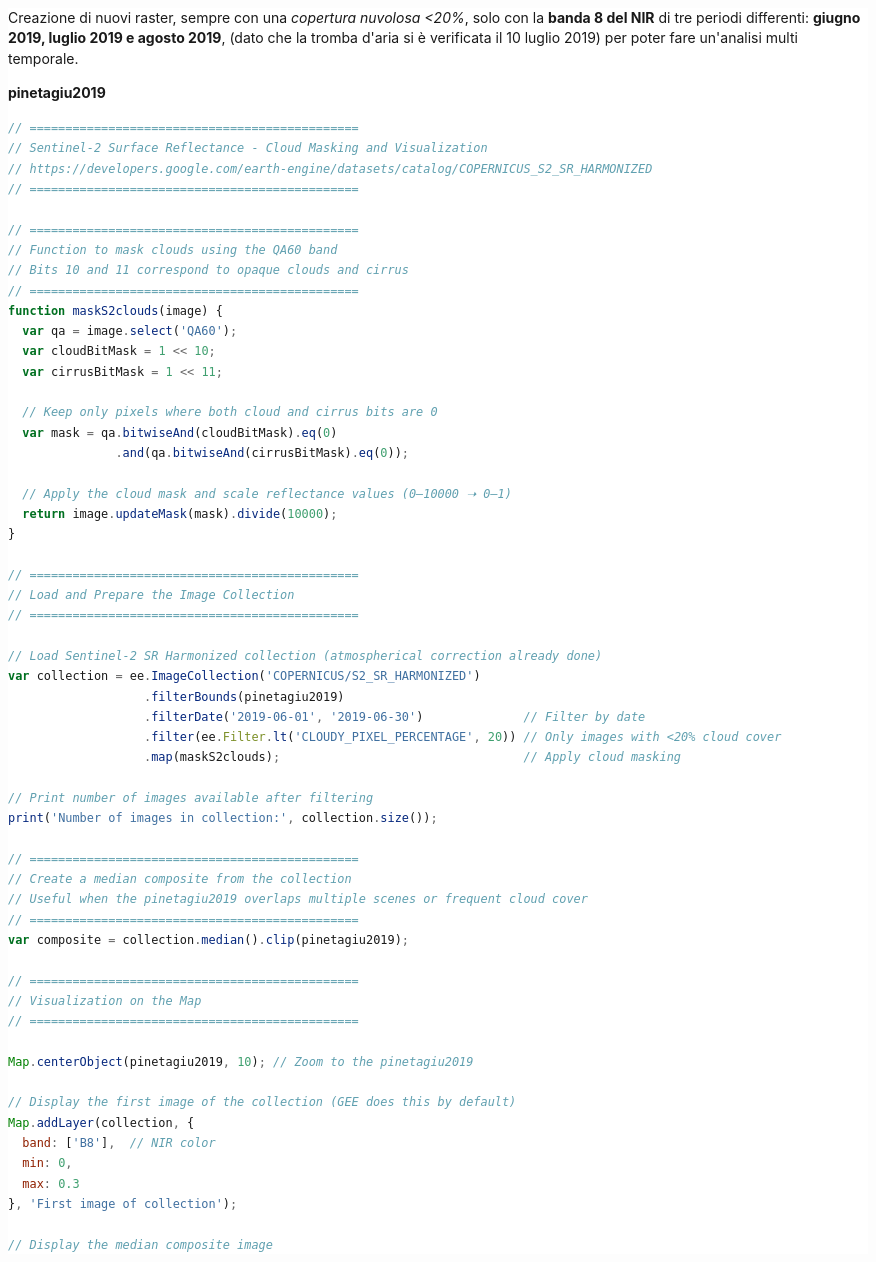 
Creazione di nuovi raster, sempre con una *copertura nuvolosa <20%*, solo con la **banda 8 del NIR** di tre periodi differenti: **giugno 2019, luglio 2019 e agosto 2019**, (dato che la tromba d'aria si è verificata il 10 luglio 2019) per poter fare un'analisi multi temporale.

**pinetagiu2019**
```javascript
// ==============================================
// Sentinel-2 Surface Reflectance - Cloud Masking and Visualization
// https://developers.google.com/earth-engine/datasets/catalog/COPERNICUS_S2_SR_HARMONIZED
// ==============================================

// ==============================================
// Function to mask clouds using the QA60 band
// Bits 10 and 11 correspond to opaque clouds and cirrus
// ==============================================
function maskS2clouds(image) {
  var qa = image.select('QA60');
  var cloudBitMask = 1 << 10;
  var cirrusBitMask = 1 << 11;

  // Keep only pixels where both cloud and cirrus bits are 0
  var mask = qa.bitwiseAnd(cloudBitMask).eq(0)
               .and(qa.bitwiseAnd(cirrusBitMask).eq(0));

  // Apply the cloud mask and scale reflectance values (0–10000 ➝ 0–1)
  return image.updateMask(mask).divide(10000);
}

// ==============================================
// Load and Prepare the Image Collection
// ==============================================

// Load Sentinel-2 SR Harmonized collection (atmospherical correction already done)
var collection = ee.ImageCollection('COPERNICUS/S2_SR_HARMONIZED')
                   .filterBounds(pinetagiu2019)
                   .filterDate('2019-06-01', '2019-06-30')              // Filter by date                                 
                   .filter(ee.Filter.lt('CLOUDY_PIXEL_PERCENTAGE', 20)) // Only images with <20% cloud cover
                   .map(maskS2clouds);                                  // Apply cloud masking

// Print number of images available after filtering
print('Number of images in collection:', collection.size());

// ==============================================
// Create a median composite from the collection
// Useful when the pinetagiu2019 overlaps multiple scenes or frequent cloud cover
// ==============================================
var composite = collection.median().clip(pinetagiu2019);

// ==============================================
// Visualization on the Map
// ==============================================

Map.centerObject(pinetagiu2019, 10); // Zoom to the pinetagiu2019

// Display the first image of the collection (GEE does this by default)
Map.addLayer(collection, {
  band: ['B8'],  // NIR color
  min: 0,
  max: 0.3
}, 'First image of collection');

// Display the median composite image
```